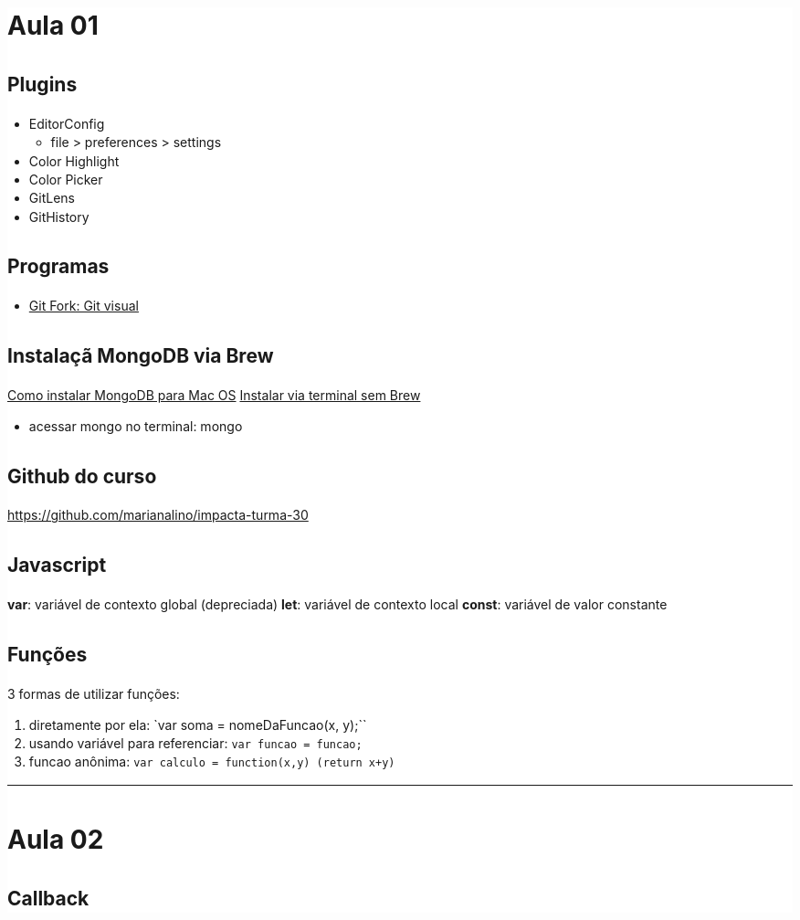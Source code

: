 # Aula 01

## Plugins

- EditorConfig
  - file > preferences > settings
- Color Highlight
- Color Picker
- GitLens
- GitHistory

## Programas

- [Git Fork: Git visual](https://git-fork.com/)

## Instalaçã MongoDB via Brew

[Como instalar MongoDB para Mac OS](https://docs.mongodb.com/manual/tutorial/install-mongodb-on-os-x/)
[Instalar via terminal sem Brew](https://gist.github.com/Sydney-o9/9a6d4a017539cb8610a5695ae505bb61)

- acessar mongo no terminal: mongo

## Github do curso

https://github.com/marianalino/impacta-turma-30

## Javascript

**var**: variável de contexto global (depreciada)
**let**: variável de contexto local
**const**: variável de valor constante

## Funções

3 formas de utilizar funções:

1. diretamente por ela: `var soma = nomeDaFuncao(x, y);``
2. usando variável para referenciar: `var funcao = funcao;`
3. funcao anônima: `var calculo = function(x,y) (return x+y)`

---

# Aula 02

## Callback
